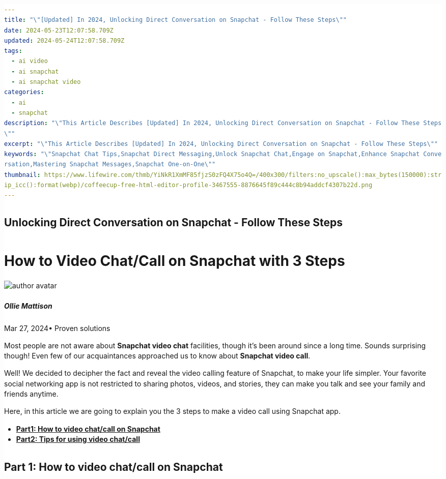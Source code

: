```yaml
---
title: "\"[Updated] In 2024, Unlocking Direct Conversation on Snapchat - Follow These Steps\""
date: 2024-05-23T12:07:58.709Z
updated: 2024-05-24T12:07:58.709Z
tags:
  - ai video
  - ai snapchat
  - ai snapchat video
categories:
  - ai
  - snapchat
description: "\"This Article Describes [Updated] In 2024, Unlocking Direct Conversation on Snapchat - Follow These Steps\""
excerpt: "\"This Article Describes [Updated] In 2024, Unlocking Direct Conversation on Snapchat - Follow These Steps\""
keywords: "\"Snapchat Chat Tips,Snapchat Direct Messaging,Unlock Snapchat Chat,Engage on Snapchat,Enhance Snapchat Conversation,Mastering Snapchat Messages,Snapchat One-on-One\""
thumbnail: https://www.lifewire.com/thmb/YiNkR1XmMF85fjzS0zFQ4X75o4Q=/400x300/filters:no_upscale():max_bytes(150000):strip_icc():format(webp)/coffeecup-free-html-editor-profile-3467555-8876645f89c444c8b94addcf4307b22d.png
---
```


## Unlocking Direct Conversation on Snapchat - Follow These Steps

# How to Video Chat/Call on Snapchat with 3 Steps

![author avatar](https://images.wondershare.com/filmora/article-images/ollie-mattison.jpg)

##### Ollie Mattison

 Mar 27, 2024• Proven solutions

 Most people are not aware about **Snapchat video chat** facilities, though it’s been around since a long time. Sounds surprising though! Even few of our acquaintances approached us to know about **Snapchat video call**.

 Well! We decided to decipher the fact and reveal the video calling feature of Snapchat, to make your life simpler. Your favorite social networking app is not restricted to sharing photos, videos, and stories, they can make you talk and see your family and friends anytime.

 Here, in this article we are going to explain you the 3 steps to make a video call using Snapchat app.

* [**Part1: How to video chat/call on Snapchat**](#part1)
* [**Part2: Tips for using video chat/call**](#part2)

## Part 1: How to video chat/call on Snapchat
